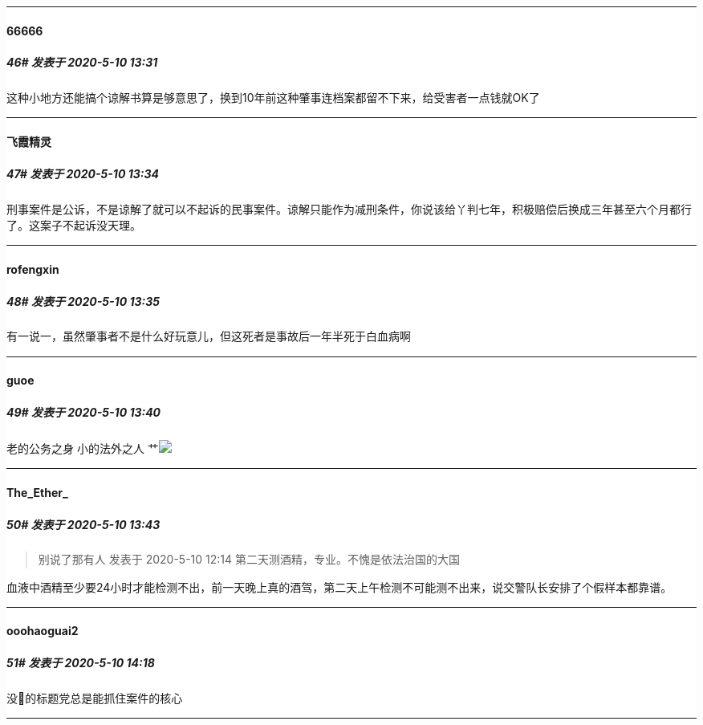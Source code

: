 
-----

####  66666  
##### 46#       发表于 2020-5-10 13:31


这种小地方还能搞个谅解书算是够意思了，换到10年前这种肇事连档案都留不下来，给受害者一点钱就OK了


-----

####  飞霞精灵  
##### 47#       发表于 2020-5-10 13:34


刑事案件是公诉，不是谅解了就可以不起诉的民事案件。谅解只能作为减刑条件，你说该给丫判七年，积极赔偿后换成三年甚至六个月都行了。这案子不起诉没天理。


-----

####  rofengxin  
##### 48#       发表于 2020-5-10 13:35


有一说一，虽然肇事者不是什么好玩意儿，但这死者是事故后一年半死于白血病啊


-----

####  guoe  
##### 49#       发表于 2020-5-10 13:40


老的公务之身 小的法外之人 艹<img src="https://static.saraba1st.com/image/smiley/face2017/067.png" referrerpolicy="no-referrer">


-----

####  The_Ether_  
##### 50#       发表于 2020-5-10 13:43


<blockquote>别说了那有人 发表于 2020-5-10 12:14
第二天测酒精，专业。不愧是依法治国的大国</blockquote>
血液中酒精至少要24小时才能检测不出，前一天晚上真的酒驾，第二天上午检测不可能测不出来，说交警队长安排了个假样本都靠谱。


-----

####  ooohaoguai2  
##### 51#       发表于 2020-5-10 14:18


没🐎的标题党总是能抓住案件的核心


-----
